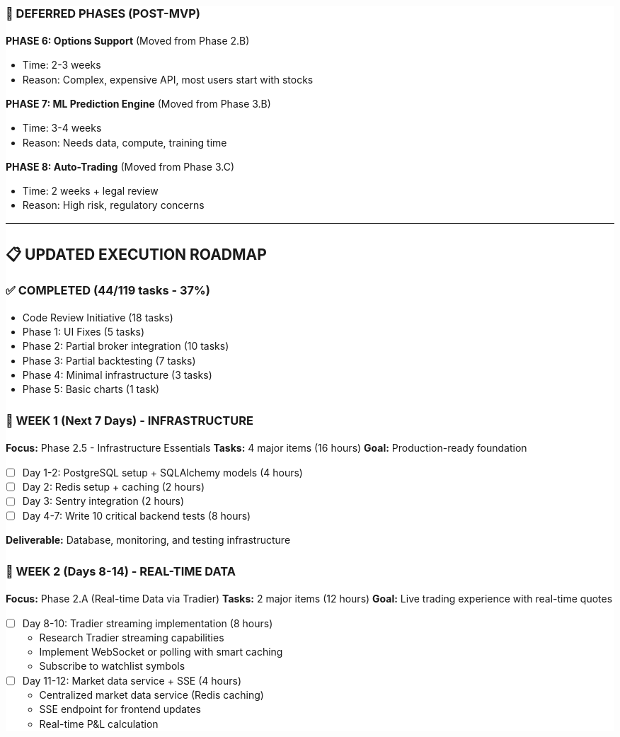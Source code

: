 ### 📅 DEFERRED PHASES (POST-MVP)

**PHASE 6: Options Support** (Moved from Phase 2.B)

- Time: 2-3 weeks
- Reason: Complex, expensive API, most users start with stocks

**PHASE 7: ML Prediction Engine** (Moved from Phase 3.B)

- Time: 3-4 weeks
- Reason: Needs data, compute, training time

**PHASE 8: Auto-Trading** (Moved from Phase 3.C)

- Time: 2 weeks + legal review
- Reason: High risk, regulatory concerns

---

## 📋 UPDATED EXECUTION ROADMAP

### ✅ COMPLETED (44/119 tasks - 37%)

- Code Review Initiative (18 tasks)
- Phase 1: UI Fixes (5 tasks)
- Phase 2: Partial broker integration (10 tasks)
- Phase 3: Partial backtesting (7 tasks)
- Phase 4: Minimal infrastructure (3 tasks)
- Phase 5: Basic charts (1 task)

### 🔵 WEEK 1 (Next 7 Days) - INFRASTRUCTURE

**Focus:** Phase 2.5 - Infrastructure Essentials
**Tasks:** 4 major items (16 hours)
**Goal:** Production-ready foundation

- [ ] Day 1-2: PostgreSQL setup + SQLAlchemy models (4 hours)
- [ ] Day 2: Redis setup + caching (2 hours)
- [ ] Day 3: Sentry integration (2 hours)
- [ ] Day 4-7: Write 10 critical backend tests (8 hours)

**Deliverable:** Database, monitoring, and testing infrastructure

### 🔵 WEEK 2 (Days 8-14) - REAL-TIME DATA

**Focus:** Phase 2.A (Real-time Data via Tradier)
**Tasks:** 2 major items (12 hours)
**Goal:** Live trading experience with real-time quotes

- [ ] Day 8-10: Tradier streaming implementation (8 hours)
  - Research Tradier streaming capabilities
  - Implement WebSocket or polling with smart caching
  - Subscribe to watchlist symbols
- [ ] Day 11-12: Market data service + SSE (4 hours)
  - Centralized market data service (Redis caching)
  - SSE endpoint for frontend updates
  - Real-time P&L calculation
